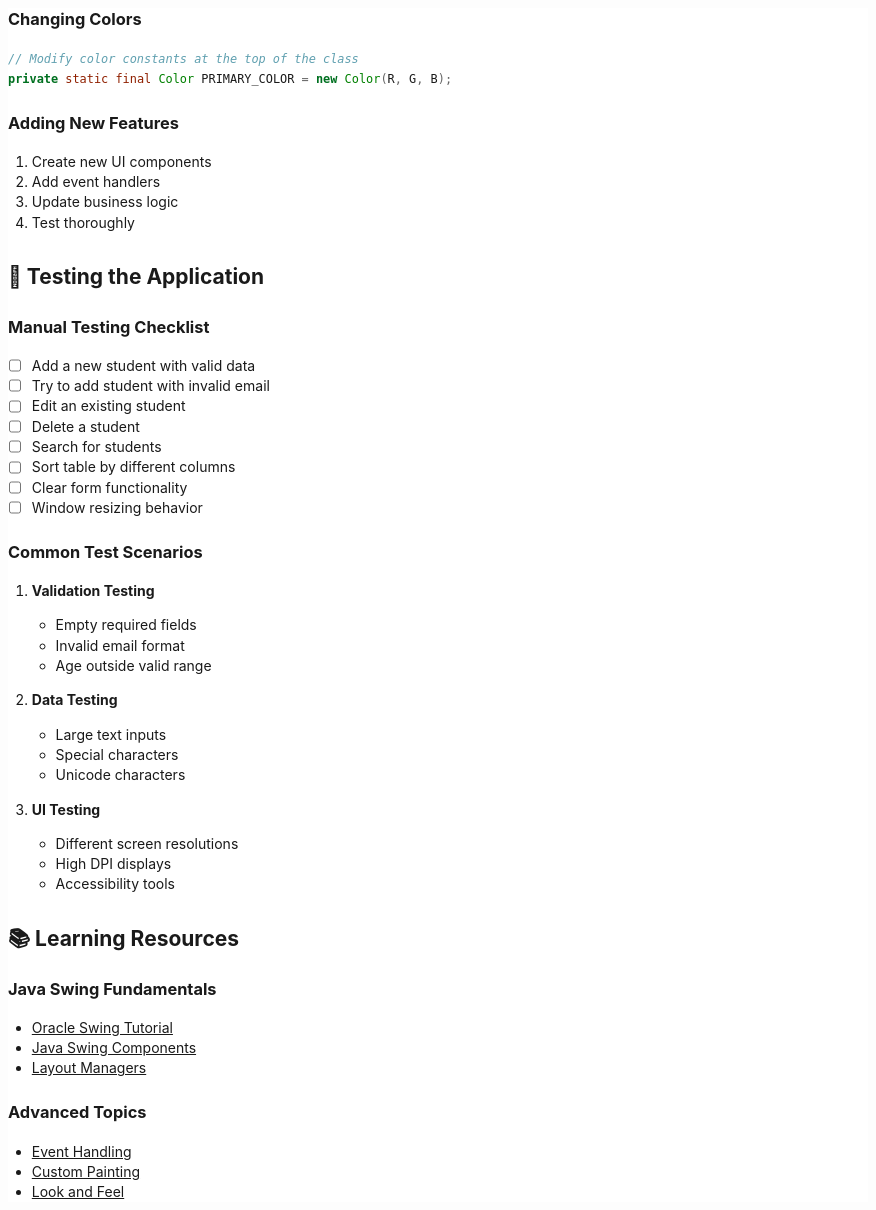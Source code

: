 ### Changing Colors
```java
// Modify color constants at the top of the class
private static final Color PRIMARY_COLOR = new Color(R, G, B);
```

### Adding New Features
1. Create new UI components
2. Add event handlers
3. Update business logic
4. Test thoroughly

## 🧪 Testing the Application

### Manual Testing Checklist
- [ ] Add a new student with valid data
- [ ] Try to add student with invalid email
- [ ] Edit an existing student
- [ ] Delete a student
- [ ] Search for students
- [ ] Sort table by different columns
- [ ] Clear form functionality
- [ ] Window resizing behavior

### Common Test Scenarios
1. **Validation Testing**
   - Empty required fields
   - Invalid email format
   - Age outside valid range

2. **Data Testing**
   - Large text inputs
   - Special characters
   - Unicode characters

3. **UI Testing**
   - Different screen resolutions
   - High DPI displays
   - Accessibility tools

## 📚 Learning Resources

### Java Swing Fundamentals
- [Oracle Swing Tutorial](https://docs.oracle.com/javase/tutorial/uiswing/)
- [Java Swing Components](https://docs.oracle.com/javase/8/docs/api/javax/swing/package-summary.html)
- [Layout Managers](https://docs.oracle.com/javase/tutorial/uiswing/layout/)

### Advanced Topics
- [Event Handling](https://docs.oracle.com/javase/tutorial/uiswing/events/)
- [Custom Painting](https://docs.oracle.com/javase/tutorial/uiswing/painting/)
- [Look and Feel](https://docs.oracle.com/javase/tutorial/uiswing/lookandfeel/)
